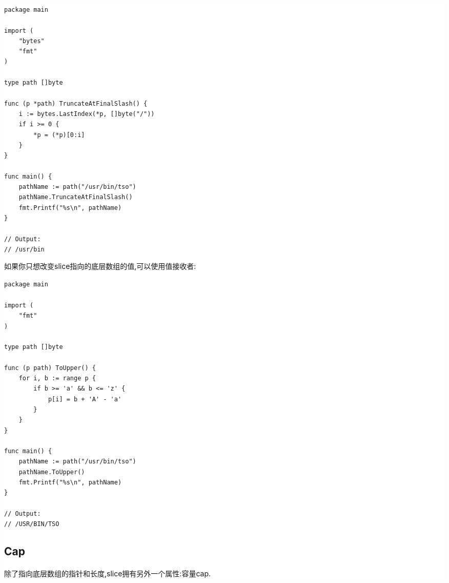     package main

    import (
        "bytes"
        "fmt"
    )

    type path []byte

    func (p *path) TruncateAtFinalSlash() {
        i := bytes.LastIndex(*p, []byte("/"))
        if i >= 0 {
            *p = (*p)[0:i]
        }
    }

    func main() {
        pathName := path("/usr/bin/tso")
        pathName.TruncateAtFinalSlash()
        fmt.Printf("%s\n", pathName)
    }

    // Output:
    // /usr/bin

如果你只想改变slice指向的底层数组的值,可以使用值接收者:

    package main

    import (
        "fmt"
    )

    type path []byte

    func (p path) ToUpper() {
        for i, b := range p {
            if b >= 'a' && b <= 'z' {
                p[i] = b + 'A' - 'a'
            }
        }
    }

    func main() {
        pathName := path("/usr/bin/tso")
        pathName.ToUpper()
        fmt.Printf("%s\n", pathName)
    }

    // Output:
    // /USR/BIN/TSO


## Cap

除了指向底层数组的指针和长度,slice拥有另外一个属性:容量cap.
